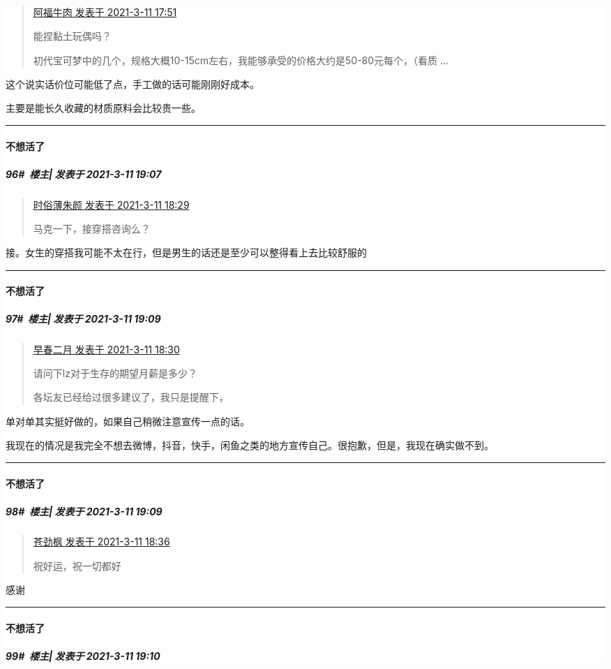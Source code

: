 
<blockquote><a href="httphttps://bbs.saraba1st.com/2b/forum.php?mod=redirect&amp;goto=findpost&amp;pid=50590969&amp;ptid=1992629" target="_blank">阿福牛肉 发表于 2021-3-11 17:51</a>

能捏黏土玩偶吗？

初代宝可梦中的几个，规格大概10-15cm左右，我能够承受的价格大约是50-80元每个，（看质 ...</blockquote>
这个说实话价位可能低了点，手工做的话可能刚刚好成本。

主要是能长久收藏的材质原料会比较贵一些。


*****

####  不想活了  
##### 96#         楼主| 发表于 2021-3-11 19:07


<blockquote><a href="httphttps://bbs.saraba1st.com/2b/forum.php?mod=redirect&amp;goto=findpost&amp;pid=50591343&amp;ptid=1992629" target="_blank">时俗薄朱颜 发表于 2021-3-11 18:29</a>

马克一下，接穿搭咨询么？</blockquote>
接。女生的穿搭我可能不太在行，但是男生的话还是至少可以整得看上去比较舒服的


*****

####  不想活了  
##### 97#         楼主| 发表于 2021-3-11 19:09


<blockquote><a href="httphttps://bbs.saraba1st.com/2b/forum.php?mod=redirect&amp;goto=findpost&amp;pid=50591350&amp;ptid=1992629" target="_blank">早春二月 发表于 2021-3-11 18:30</a>

请问下lz对于生存的期望月薪是多少？


各坛友已经给过很多建议了，我只是提醒下，</blockquote>
单对单其实挺好做的，如果自己稍微注意宣传一点的话。

我现在的情况是我完全不想去微博，抖音，快手，闲鱼之类的地方宣传自己。很抱歉，但是，我现在确实做不到。


*****

####  不想活了  
##### 98#         楼主| 发表于 2021-3-11 19:09


<blockquote><a href="httphttps://bbs.saraba1st.com/2b/forum.php?mod=redirect&amp;goto=findpost&amp;pid=50591394&amp;ptid=1992629" target="_blank">苍劲枫 发表于 2021-3-11 18:36</a>

祝好运，祝一切都好</blockquote>
感谢


*****

####  不想活了  
##### 99#         楼主| 发表于 2021-3-11 19:10
